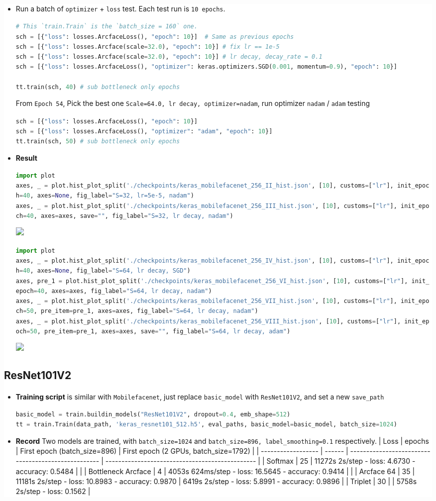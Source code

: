   - Run a batch of `optimizer` + `loss` test. Each test run is `10 epochs`.
    ```py
    # This `train.Train` is the `batch_size = 160` one.
    sch = [{"loss": losses.ArcfaceLoss(), "epoch": 10}]  # Same as previous epochs
    sch = [{"loss": losses.Arcface(scale=32.0), "epoch": 10}] # fix lr == 1e-5
    sch = [{"loss": losses.Arcface(scale=32.0), "epoch": 10}] # lr decay, decay_rate = 0.1
    sch = [{"loss": losses.ArcfaceLoss(), "optimizer": keras.optimizers.SGD(0.001, momentum=0.9), "epoch": 10}]

    tt.train(sch, 40) # sub bottleneck only epochs
    ```
    From `Epoch 54`, Pick the best one `Scale=64.0, lr decay, optimizer=nadam`, run optimizer `nadam` / `adam` testing
    ```py
    sch = [{"loss": losses.ArcfaceLoss(), "epoch": 10}]
    sch = [{"loss": losses.ArcfaceLoss(), "optimizer": "adam", "epoch": 10}]
    tt.train(sch, 50) # sub bottleneck only epochs
    ```
  - **Result**
    ```py
    import plot
    axes, _ = plot.hist_plot_split('./checkpoints/keras_mobilefacenet_256_II_hist.json', [10], customs=["lr"], init_epoch=40, axes=None, fig_label="S=32, lr=5e-5, nadam")
    axes, _ = plot.hist_plot_split('./checkpoints/keras_mobilefacenet_256_III_hist.json', [10], customs=["lr"], init_epoch=40, axes=axes, save="", fig_label="S=32, lr decay, nadam")
    ```
    ![](checkpoints/keras_mobilefacenet_256_III_hist.svg)
    ```py
    import plot
    axes, _ = plot.hist_plot_split('./checkpoints/keras_mobilefacenet_256_IV_hist.json', [10], customs=["lr"], init_epoch=40, axes=None, fig_label="S=64, lr decay, SGD")
    axes, pre_1 = plot.hist_plot_split('./checkpoints/keras_mobilefacenet_256_VI_hist.json', [10], customs=["lr"], init_epoch=40, axes=axes, fig_label="S=64, lr decay, nadam")
    axes, _ = plot.hist_plot_split('./checkpoints/keras_mobilefacenet_256_VII_hist.json', [10], customs=["lr"], init_epoch=50, pre_item=pre_1, axes=axes, fig_label="S=64, lr decay, nadam")
    axes, _ = plot.hist_plot_split('./checkpoints/keras_mobilefacenet_256_VIII_hist.json', [10], customs=["lr"], init_epoch=50, pre_item=pre_1, axes=axes, save="", fig_label="S=64, lr decay, adam")
    ```
    ![](checkpoints/keras_mobilefacenet_256_VIII_hist.svg)
## ResNet101V2
  - **Training script** is similar with `Mobilefacenet`, just replace `basic_model` with `ResNet101V2`, and set a new `save_path`
    ```py
    basic_model = train.buildin_models("ResNet101V2", dropout=0.4, emb_shape=512)
    tt = train.Train(data_path, 'keras_resnet101_512.h5', eval_paths, basic_model=basic_model, batch_size=1024)
    ```
  - **Record** Two models are trained, with `batch_size=1024` and `batch_size=896, label_smoothing=0.1` respectively.
    | Loss               | epochs | First epoch (batch_size=896)                        | First epoch (2 GPUs, batch_size=1792)           |
    | ------------------ | ------ | --------------------------------------------------- | ----------------------------------------------- |
    | Softmax            | 25     | 11272s 2s/step - loss: 4.6730 - accuracy: 0.5484    |                                                 |
    | Bottleneck Arcface | 4      | 4053s 624ms/step - loss: 16.5645 - accuracy: 0.9414 |                                                 |
    | Arcface 64         | 35     | 11181s 2s/step - loss: 10.8983 - accuracy: 0.9870   | 6419s 2s/step - loss: 5.8991 - accuracy: 0.9896 |
    | Triplet            | 30     |                                                     | 5758s 2s/step - loss: 0.1562                    |
